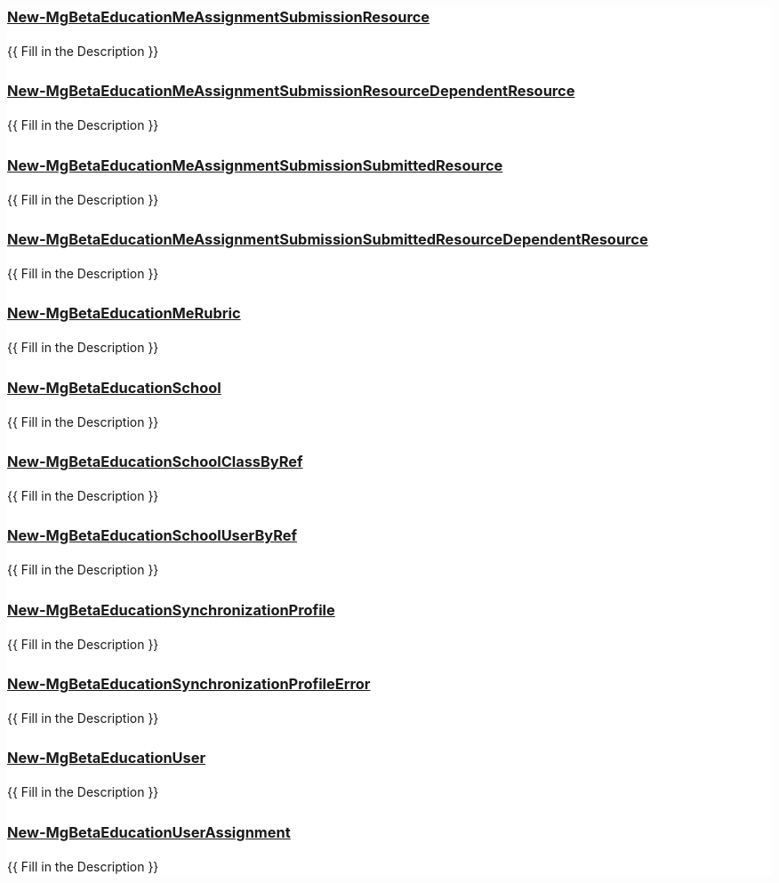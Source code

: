 ### [New-MgBetaEducationMeAssignmentSubmissionResource](New-MgBetaEducationMeAssignmentSubmissionResource.md)
{{ Fill in the Description }}

### [New-MgBetaEducationMeAssignmentSubmissionResourceDependentResource](New-MgBetaEducationMeAssignmentSubmissionResourceDependentResource.md)
{{ Fill in the Description }}

### [New-MgBetaEducationMeAssignmentSubmissionSubmittedResource](New-MgBetaEducationMeAssignmentSubmissionSubmittedResource.md)
{{ Fill in the Description }}

### [New-MgBetaEducationMeAssignmentSubmissionSubmittedResourceDependentResource](New-MgBetaEducationMeAssignmentSubmissionSubmittedResourceDependentResource.md)
{{ Fill in the Description }}

### [New-MgBetaEducationMeRubric](New-MgBetaEducationMeRubric.md)
{{ Fill in the Description }}

### [New-MgBetaEducationSchool](New-MgBetaEducationSchool.md)
{{ Fill in the Description }}

### [New-MgBetaEducationSchoolClassByRef](New-MgBetaEducationSchoolClassByRef.md)
{{ Fill in the Description }}

### [New-MgBetaEducationSchoolUserByRef](New-MgBetaEducationSchoolUserByRef.md)
{{ Fill in the Description }}

### [New-MgBetaEducationSynchronizationProfile](New-MgBetaEducationSynchronizationProfile.md)
{{ Fill in the Description }}

### [New-MgBetaEducationSynchronizationProfileError](New-MgBetaEducationSynchronizationProfileError.md)
{{ Fill in the Description }}

### [New-MgBetaEducationUser](New-MgBetaEducationUser.md)
{{ Fill in the Description }}

### [New-MgBetaEducationUserAssignment](New-MgBetaEducationUserAssignment.md)
{{ Fill in the Description }}
